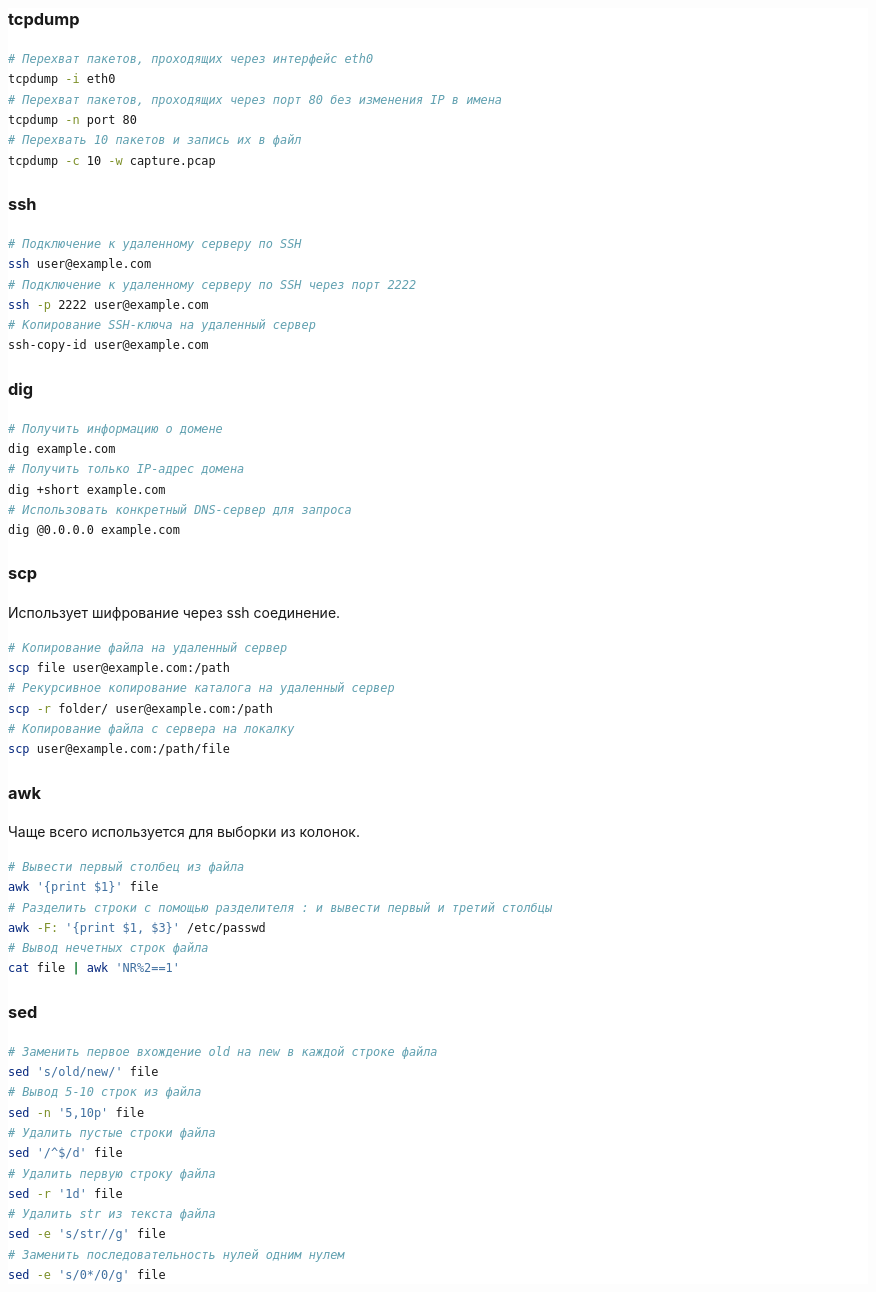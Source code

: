 
### tcpdump
```bash
# Перехват пакетов, проходящих через интерфейс eth0
tcpdump -i eth0
# Перехват пакетов, проходящих через порт 80 без изменения IP в имена
tcpdump -n port 80
# Перехвать 10 пакетов и запись их в файл
tcpdump -c 10 -w capture.pcap
```
### ssh
```bash
# Подключение к удаленному серверу по SSH
ssh user@example.com
# Подключение к удаленному серверу по SSH через порт 2222
ssh -p 2222 user@example.com
# Копирование SSH-ключа на удаленный сервер
ssh-copy-id user@example.com
```
### dig
```bash
# Получить информацию о домене
dig example.com
# Получить только IP-адрес домена
dig +short example.com
# Использовать конкретный DNS-сервер для запроса
dig @0.0.0.0 example.com
```
### scp
Использует шифрование через ssh соединение.
```bash
# Копирование файла на удаленный сервер
scp file user@example.com:/path
# Рекурсивное копирование каталога на удаленный сервер
scp -r folder/ user@example.com:/path
# Копирование файла с сервера на локалку
scp user@example.com:/path/file
```
### awk
Чаще всего используется для выборки из колонок.
```bash
# Вывести первый столбец из файла
awk '{print $1}' file
# Разделить строки с помощью разделителя : и вывести первый и третий столбцы
awk -F: '{print $1, $3}' /etc/passwd
# Вывод нечетных строк файла
cat file | awk 'NR%2==1'
```
### sed
```bash
# Заменить первое вхождение old на new в каждой строке файла
sed 's/old/new/' file
# Вывод 5-10 строк из файла
sed -n '5,10p' file
# Удалить пустые строки файла
sed '/^$/d' file
# Удалить первую строку файла
sed -r '1d' file
# Удалить str из текста файла
sed -e 's/str//g' file
# Заменить последовательность нулей одним нулем
sed -e 's/0*/0/g' file
```